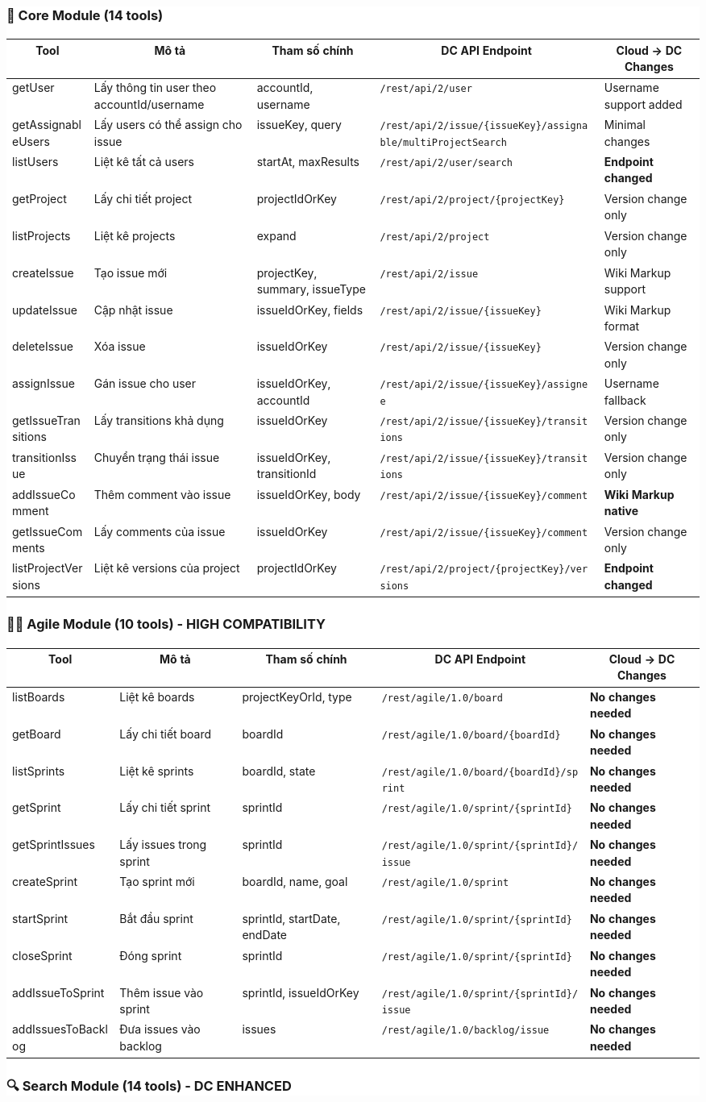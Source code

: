 ### 🔧 Core Module (14 tools)

| Tool | Mô tả | Tham số chính | DC API Endpoint | Cloud → DC Changes |
|------|-------|---------------|-----------------|-------------------|
| getUser | Lấy thông tin user theo accountId/username | accountId, username | `/rest/api/2/user` | Username support added |
| getAssignableUsers | Lấy users có thể assign cho issue | issueKey, query | `/rest/api/2/issue/{issueKey}/assignable/multiProjectSearch` | Minimal changes |
| listUsers | Liệt kê tất cả users | startAt, maxResults | `/rest/api/2/user/search` | **Endpoint changed** |
| getProject | Lấy chi tiết project | projectIdOrKey | `/rest/api/2/project/{projectKey}` | Version change only |
| listProjects | Liệt kê projects | expand | `/rest/api/2/project` | Version change only |
| createIssue | Tạo issue mới | projectKey, summary, issueType | `/rest/api/2/issue` | Wiki Markup support |
| updateIssue | Cập nhật issue | issueIdOrKey, fields | `/rest/api/2/issue/{issueKey}` | Wiki Markup format |
| deleteIssue | Xóa issue | issueIdOrKey | `/rest/api/2/issue/{issueKey}` | Version change only |
| assignIssue | Gán issue cho user | issueIdOrKey, accountId | `/rest/api/2/issue/{issueKey}/assignee` | Username fallback |
| getIssueTransitions | Lấy transitions khả dụng | issueIdOrKey | `/rest/api/2/issue/{issueKey}/transitions` | Version change only |
| transitionIssue | Chuyển trạng thái issue | issueIdOrKey, transitionId | `/rest/api/2/issue/{issueKey}/transitions` | Version change only |
| addIssueComment | Thêm comment vào issue | issueIdOrKey, body | `/rest/api/2/issue/{issueKey}/comment` | **Wiki Markup native** |
| getIssueComments | Lấy comments của issue | issueIdOrKey | `/rest/api/2/issue/{issueKey}/comment` | Version change only |
| listProjectVersions | Liệt kê versions của project | projectIdOrKey | `/rest/api/2/project/{projectKey}/versions` | **Endpoint changed** |

### 🏃‍♂️ Agile Module (10 tools) - HIGH COMPATIBILITY

| Tool | Mô tả | Tham số chính | DC API Endpoint | Cloud → DC Changes |
|------|-------|---------------|-----------------|-------------------|
| listBoards | Liệt kê boards | projectKeyOrId, type | `/rest/agile/1.0/board` | **No changes needed** |
| getBoard | Lấy chi tiết board | boardId | `/rest/agile/1.0/board/{boardId}` | **No changes needed** |
| listSprints | Liệt kê sprints | boardId, state | `/rest/agile/1.0/board/{boardId}/sprint` | **No changes needed** |
| getSprint | Lấy chi tiết sprint | sprintId | `/rest/agile/1.0/sprint/{sprintId}` | **No changes needed** |
| getSprintIssues | Lấy issues trong sprint | sprintId | `/rest/agile/1.0/sprint/{sprintId}/issue` | **No changes needed** |
| createSprint | Tạo sprint mới | boardId, name, goal | `/rest/agile/1.0/sprint` | **No changes needed** |
| startSprint | Bắt đầu sprint | sprintId, startDate, endDate | `/rest/agile/1.0/sprint/{sprintId}` | **No changes needed** |
| closeSprint | Đóng sprint | sprintId | `/rest/agile/1.0/sprint/{sprintId}` | **No changes needed** |
| addIssueToSprint | Thêm issue vào sprint | sprintId, issueIdOrKey | `/rest/agile/1.0/sprint/{sprintId}/issue` | **No changes needed** |
| addIssuesToBacklog | Đưa issues vào backlog | issues | `/rest/agile/1.0/backlog/issue` | **No changes needed** |

### 🔍 Search Module (14 tools) - DC ENHANCED
